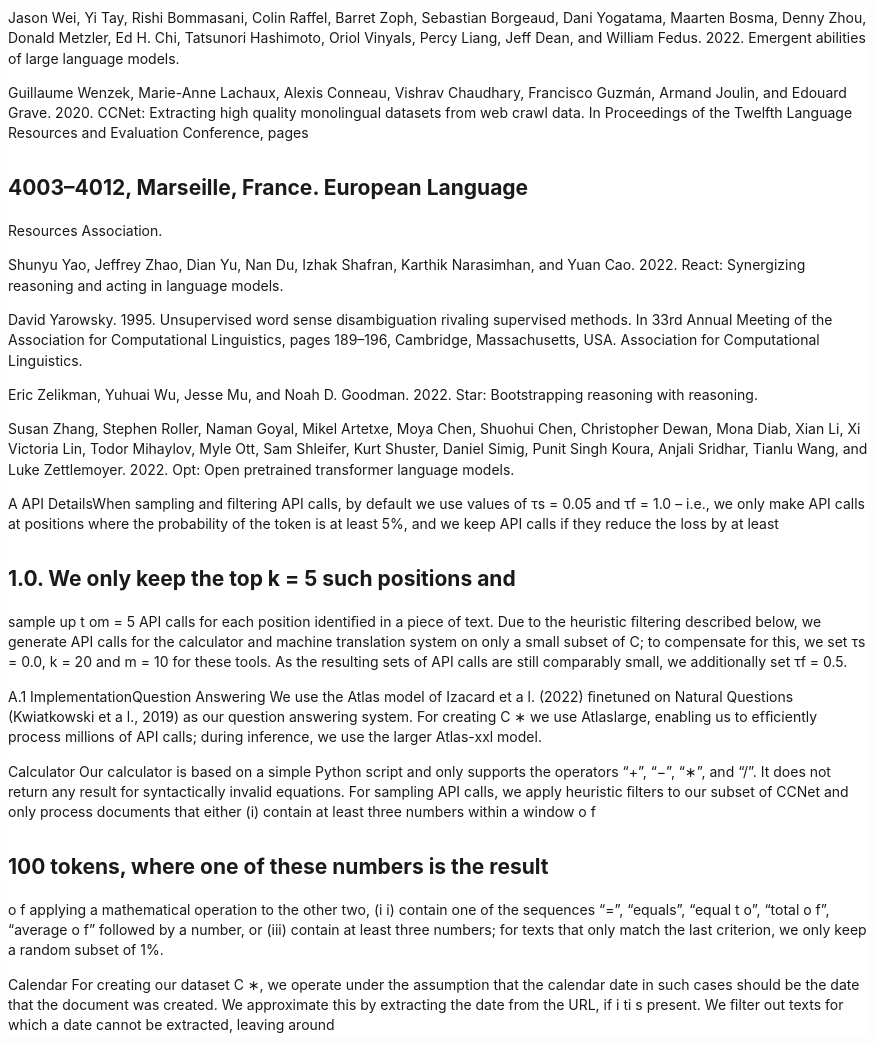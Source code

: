 Jason Wei, Yi Tay, Rishi Bommasani, Colin Raffel, Barret Zoph, Sebastian Borgeaud, Dani Yogatama, Maarten Bosma, Denny Zhou, Donald Metzler, Ed H. Chi, Tatsunori Hashimoto, Oriol Vinyals, Percy Liang, Jeff Dean, and William Fedus. 2022. Emergent abilities of large language models.

Guillaume Wenzek, Marie-Anne Lachaux, Alexis Conneau, Vishrav Chaudhary, Francisco Guzmán, Armand Joulin, and Edouard Grave. 2020. CCNet: Extracting high quality monolingual datasets from web crawl data. In Proceedings of the Twelfth Language Resources and Evaluation Conference, pages

## 4003–4012, Marseille, France. European Language

Resources Association.

Shunyu Yao, Jeffrey Zhao, Dian Yu, Nan Du, Izhak Shafran, Karthik Narasimhan, and Yuan Cao. 2022. React: Synergizing reasoning and acting in language models.

David Yarowsky. 1995. Unsupervised word sense disambiguation rivaling supervised methods. In 33rd Annual Meeting of the Association for Computational Linguistics, pages 189–196, Cambridge, Massachusetts, USA. Association for Computational Linguistics.

Eric Zelikman, Yuhuai Wu, Jesse Mu, and Noah D. Goodman. 2022. Star: Bootstrapping reasoning with reasoning.

Susan Zhang, Stephen Roller, Naman Goyal, Mikel Artetxe, Moya Chen, Shuohui Chen, Christopher Dewan, Mona Diab, Xian Li, Xi Victoria Lin, Todor Mihaylov, Myle Ott, Sam Shleifer, Kurt Shuster, Daniel Simig, Punit Singh Koura, Anjali Sridhar, Tianlu Wang, and Luke Zettlemoyer. 2022. Opt: Open pretrained transformer language models.

A API DetailsWhen sampling and ﬁltering API calls, by default we use values of τs = 0.05 and τf = 1.0 – i.e., we only make API calls at positions where the probability of the <API> token is at least 5%, and we keep API calls if they reduce the loss by at least

## 1.0. We only keep the top k = 5 such positions and

sample up t om = 5 API calls for each position identiﬁed in a piece of text. Due to the heuristic ﬁltering described below, we generate API calls for the calculator and machine translation system on only a small subset of C; to compensate for this, we set τs = 0.0, k = 20 and m = 10 for these tools. As the resulting sets of API calls are still comparably small, we additionally set τf = 0.5.

A.1 ImplementationQuestion Answering We use the Atlas model of Izacard et a l. (2022) ﬁnetuned on Natural Questions (Kwiatkowski et a l., 2019) as our question answering system. For creating C ∗ we use Atlaslarge, enabling us to efﬁciently process millions of API calls; during inference, we use the larger Atlas-xxl model.

Calculator Our calculator is based on a simple Python script and only supports the operators “+”, “−”, “∗”, and “/”. It does not return any result for syntactically invalid equations. For sampling API calls, we apply heuristic ﬁlters to our subset of CCNet and only process documents that either (i) contain at least three numbers within a window o f

## 100 tokens, where one of these numbers is the result

o f applying a mathematical operation to the other two, (i i) contain one of the sequences “=”, “equals”, “equal t o”, “total o f”, “average o f” followed by a number, or (iii) contain at least three numbers; for texts that only match the last criterion, we only keep a random subset of 1%.

Calendar For creating our dataset C ∗, we operate under the assumption that the calendar date in such cases should be the date that the document was created. We approximate this by extracting the date from the URL, if i ti s present. We ﬁlter out texts for which a date cannot be extracted, leaving around
